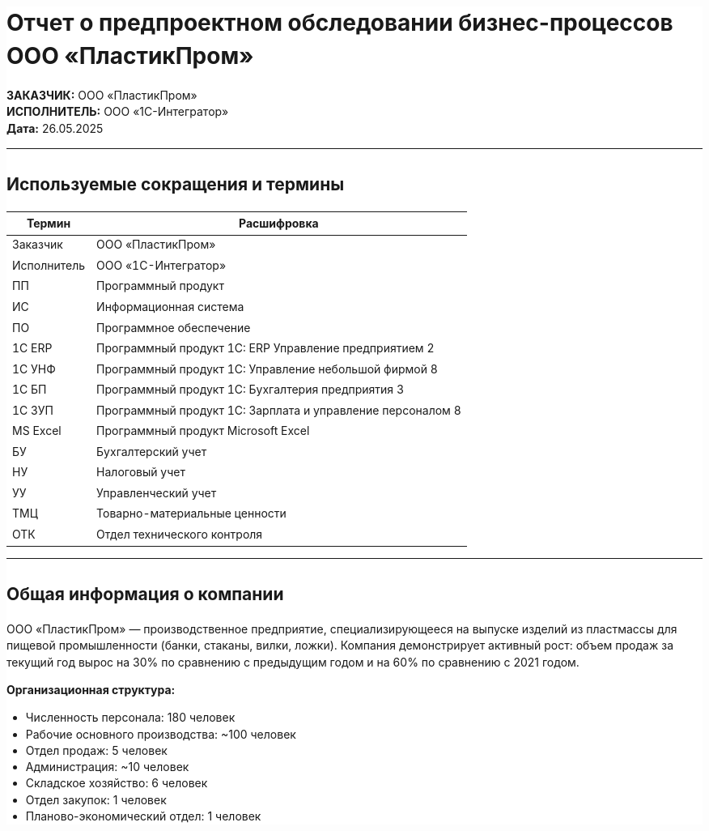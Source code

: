 # Отчет о предпроектном обследовании бизнес-процессов ООО «ПластикПром»

**ЗАКАЗЧИК:** ООО «ПластикПром»  
**ИСПОЛНИТЕЛЬ:** ООО «1С-Интегратор»  
**Дата:** 26.05.2025

---

## Используемые сокращения и термины

| Термин | Расшифровка |
|--------|-------------|
| Заказчик | ООО «ПластикПром» |
| Исполнитель | ООО «1С-Интегратор» |
| ПП | Программный продукт |
| ИС | Информационная система |
| ПО | Программное обеспечение |
| 1С ERP | Программный продукт 1С: ERP Управление предприятием 2 |
| 1С УНФ | Программный продукт 1С: Управление небольшой фирмой 8 |
| 1С БП | Программный продукт 1С: Бухгалтерия предприятия 3 |
| 1С ЗУП | Программный продукт 1С: Зарплата и управление персоналом 8 |
| MS Excel | Программный продукт Microsoft Excel |
| БУ | Бухгалтерский учет |
| НУ | Налоговый учет |
| УУ | Управленческий учет |
| ТМЦ | Товарно-материальные ценности |
| ОТК | Отдел технического контроля |

---

## Общая информация о компании

ООО «ПластикПром» — производственное предприятие, специализирующееся на выпуске изделий из пластмассы для пищевой промышленности (банки, стаканы, вилки, ложки). Компания демонстрирует активный рост: объем продаж за текущий год вырос на 30% по сравнению с предыдущим годом и на 60% по сравнению с 2021 годом.

**Организационная структура:**
- Численность персонала: 180 человек
- Рабочие основного производства: ~100 человек
- Отдел продаж: 5 человек
- Администрация: ~10 человек
- Складское хозяйство: 6 человек
- Отдел закупок: 1 человек
- Планово-экономический отдел: 1 человек
